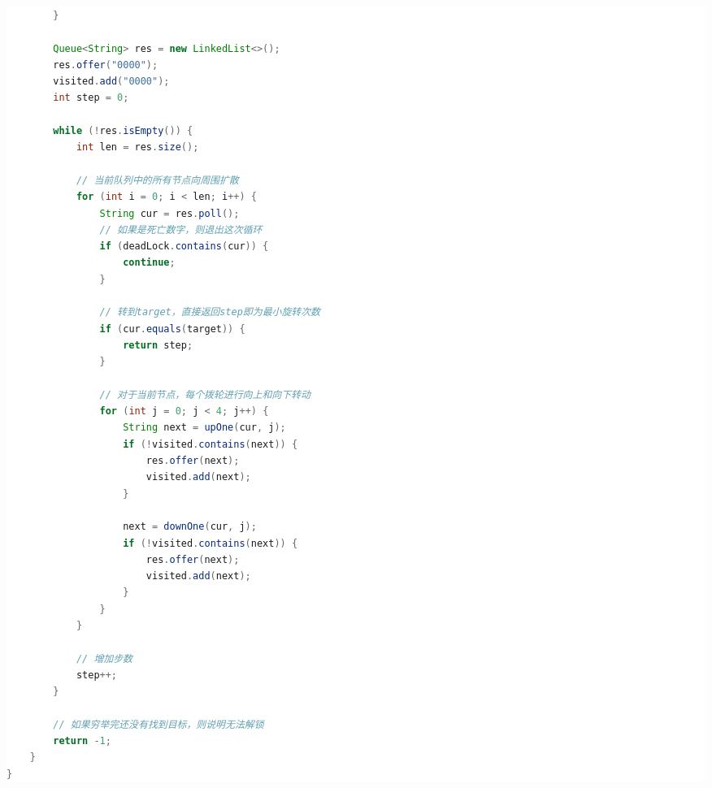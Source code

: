 ```java
        }

        Queue<String> res = new LinkedList<>();
        res.offer("0000");
        visited.add("0000");
        int step = 0;

        while (!res.isEmpty()) {
            int len = res.size();

            // 当前队列中的所有节点向周围扩散
            for (int i = 0; i < len; i++) {
                String cur = res.poll();
                // 如果是死亡数字，则退出这次循环
                if (deadLock.contains(cur)) {
                    continue;
                }

                // 转到target，直接返回step即为最小旋转次数
                if (cur.equals(target)) {
                    return step;
                }

                // 对于当前节点，每个拨轮进行向上和向下转动
                for (int j = 0; j < 4; j++) {
                    String next = upOne(cur, j);
                    if (!visited.contains(next)) {
                        res.offer(next);
                        visited.add(next);
                    }

                    next = downOne(cur, j);
                    if (!visited.contains(next)) {
                        res.offer(next);
                        visited.add(next);
                    }
                }
            }

            // 增加步数
            step++;
        }

        // 如果穷举完还没有找到目标，则说明无法解锁
        return -1;
    }
}
```
